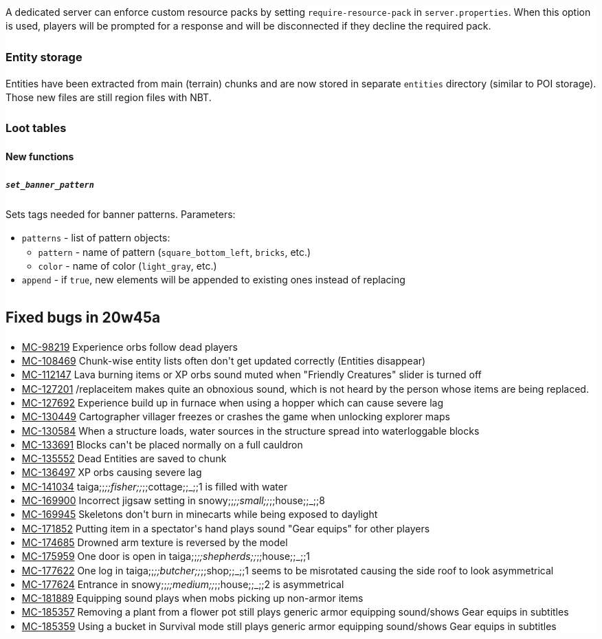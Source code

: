 A dedicated server can enforce custom resource packs by setting `require-resource-pack` in `server.properties`. When this option is used, players will be prompted for a response and will be disconnected if they decline the required pack.

### Entity storage

Entities have been extracted from main (terrain) chunks and are now stored in separate `entities` directory (similar to POI storage). Those new files are still region files with NBT.

### Loot tables

#### New functions

##### `set_banner_pattern`

Sets tags needed for banner patterns. Parameters:

-   `patterns` - list of pattern objects:
    -   `pattern` - name of pattern (`square_bottom_left`, `bricks`, etc.)
    -   `color` - name of color (`light_gray`, etc.)
-   `append` - if `true`, new elements will be appended to existing ones instead of replacing

## Fixed bugs in 20w45a

-   [MC-98219](https://bugs.mojang.com/browse/MC-98219) Experience orbs follow dead players
-   [MC-108469](https://bugs.mojang.com/browse/MC-108469) Chunk-wise entity lists often don't get updated correctly (Entities disappear)
-   [MC-112147](https://bugs.mojang.com/browse/MC-112147) Lava burning items or XP orbs sound muted when "Friendly Creatures" slider is turned off
-   [MC-127201](https://bugs.mojang.com/browse/MC-127201) /replaceitem makes quite an obnoxious sound, which is not heard by the person whose items are being replaced.
-   [MC-127692](https://bugs.mojang.com/browse/MC-127692) Experience build up in furnace when using a hopper which can cause severe lag
-   [MC-130449](https://bugs.mojang.com/browse/MC-130449) Cartographer villager freezes or crashes the game when unlocking explorer maps
-   [MC-130584](https://bugs.mojang.com/browse/MC-130584) When a structure loads, water sources in the structure spread into waterloggable blocks
-   [MC-133691](https://bugs.mojang.com/browse/MC-133691) Blocks can't be placed normally on a full cauldron
-   [MC-135552](https://bugs.mojang.com/browse/MC-135552) Dead Entities are saved to chunk
-   [MC-136497](https://bugs.mojang.com/browse/MC-136497) XP orbs causing severe lag
-   [MC-141034](https://bugs.mojang.com/browse/MC-141034) taiga;;_;;fisher;;_;;cottage;;_;;1 is filled with water
-   [MC-169900](https://bugs.mojang.com/browse/MC-169900) Incorrect jigsaw setting in snowy;;_;;small;;_;;house;;_;;8
-   [MC-169945](https://bugs.mojang.com/browse/MC-169945) Skeletons don't burn in minecarts while being exposed to daylight
-   [MC-171852](https://bugs.mojang.com/browse/MC-171852) Putting item in a spectator's hand plays sound "Gear equips" for other players
-   [MC-174685](https://bugs.mojang.com/browse/MC-174685) Drowned arm texture is reversed by the model
-   [MC-175959](https://bugs.mojang.com/browse/MC-175959) One door is open in taiga;;_;;shepherds;;_;;house;;_;;1
-   [MC-177622](https://bugs.mojang.com/browse/MC-177622) One log in taiga;;_;;butcher;;_;;shop;;_;;1 seems to be misrotated causing the side roof to look asymmetrical
-   [MC-177624](https://bugs.mojang.com/browse/MC-177624) Entrance in snowy;;_;;medium;;_;;house;;_;;2 is asymmetrical
-   [MC-181889](https://bugs.mojang.com/browse/MC-181889) Equipping sound plays when mobs picking up non-armor items
-   [MC-185357](https://bugs.mojang.com/browse/MC-185357) Removing a plant from a flower pot still plays generic armor equipping sound/shows Gear equips in subtitles
-   [MC-185359](https://bugs.mojang.com/browse/MC-185359) Using a bucket in Survival mode still plays generic armor equipping sound/shows Gear equips in subtitles